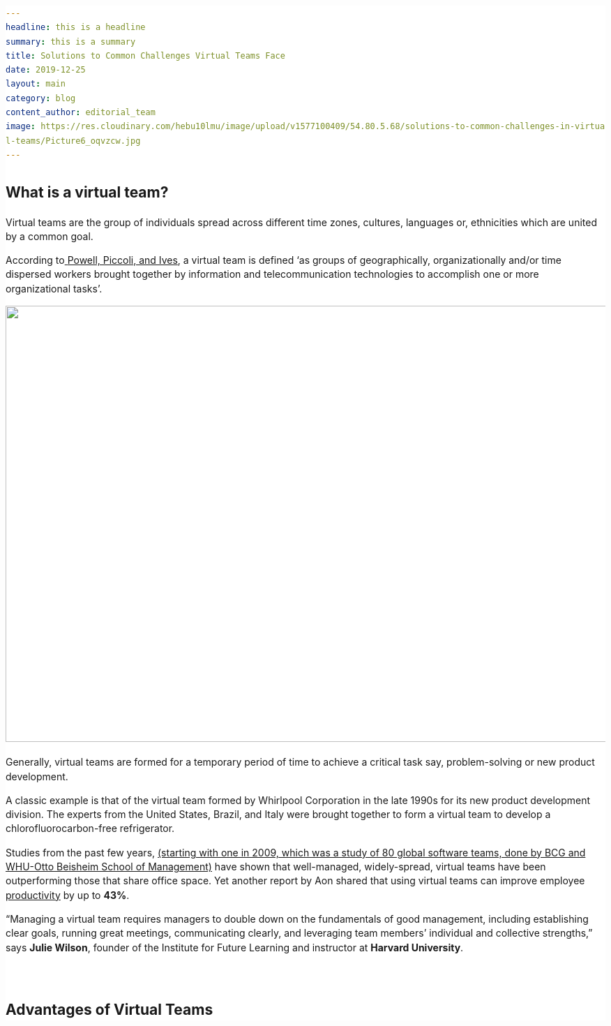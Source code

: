 ```yaml
---
headline: this is a headline
summary: this is a summary
title: Solutions to Common Challenges Virtual Teams Face
date: 2019-12-25
layout: main
category: blog
content_author: editorial_team
image: https://res.cloudinary.com/hebu10lmu/image/upload/v1577100409/54.80.5.68/solutions-to-common-challenges-in-virtual-teams/Picture6_oqvzcw.jpg
---
```

## **What is a virtual team?**

<span style="font-weight: 400;">Virtual teams are the group of individuals spread across different time zones, cultures, languages or, ethnicities which are united by a common goal. </span>

<span style="font-weight: 400;">According to</span>[ <span style="font-weight: 400;">Powell, Piccoli, and Ives</span>](https://www.researchgate.net/publication/220627357_Virtual_Teams_A_Review_of_Current_Literature_and_Directions_for_Future_Research)<span style="font-weight: 400;">, a virtual team is defined ‘as groups of geographically, organizationally and/or time dispersed workers brought together by information and telecommunication technologies to accomplish one or more organizational tasks’. </span>

<img loading="lazy" class="alignnone size-full wp-image-207" src="https://res.cloudinary.com/hebu10lmu/image/upload/v1577100407/54.80.5.68/solutions-to-common-challenges-in-virtual-teams/Picture1_wlsiau.jpg" alt="" width="939" height="625" srcset="https://res.cloudinary.com/hebu10lmu/image/upload/c_scale,w_939/v1577100407/54.80.5.68/solutions-to-common-challenges-in-virtual-teams/Picture1_wlsiau.jpg 939w, https://res.cloudinary.com/hebu10lmu/image/upload/c_scale,w_840/v1577100407/54.80.5.68/solutions-to-common-challenges-in-virtual-teams/Picture1_wlsiau.jpg 840w, https://res.cloudinary.com/hebu10lmu/image/upload/c_scale,w_666/v1577100407/54.80.5.68/solutions-to-common-challenges-in-virtual-teams/Picture1_wlsiau.jpg 666w, https://res.cloudinary.com/hebu10lmu/image/upload/c_scale,w_443/v1577100407/54.80.5.68/solutions-to-common-challenges-in-virtual-teams/Picture1_wlsiau.jpg 443w, https://res.cloudinary.com/hebu10lmu/image/upload/c_scale,w_50/v1577100407/54.80.5.68/solutions-to-common-challenges-in-virtual-teams/Picture1_wlsiau.jpg 50w" sizes="(max-width: 939px) 100vw, 939px" />

<span style="font-weight: 400;">Generally, virtual teams are formed for a temporary period of time to achieve a critical task say, problem-solving or new product development. </span>

<span style="font-weight: 400;">A classic example is that of the virtual team formed by Whirlpool Corporation in the late 1990s for its new product development division. The experts from the United States, Brazil, and Italy were brought together to form a virtual team to develop a chlorofluorocarbon-free refrigerator.</span>

<span style="font-weight: 400;">Studies from the past few years, </span>[<span style="font-weight: 400;">(starting with one in 2009, which was a study of 80 global software teams, done by BCG and WHU-Otto Beisheim School of Management)</span>](https://hbr.org/2014/12/getting-virtual-teams-right) <span style="font-weight: 400;">have shown that well-managed, widely-spread, virtual teams have been outperforming those that share office space. Yet another report by Aon shared that using virtual teams can improve employee </span>[<span style="font-weight: 400;">productivity</span>](https://inc42.com/tag/productivity) <span style="font-weight: 400;">by up to <strong>43%</strong>.</span>

<span style="font-weight: 400;">&#8220;Managing a virtual team requires managers to double down on the fundamentals of good management, including establishing clear goals, running great meetings, communicating clearly, and leveraging team members&#8217; individual and collective strengths,” </span><span style="font-weight: 400;">says <strong>Julie Wilson</strong>, founder of the Institute for Future Learning and instructor at <strong>Harvard University</strong>.</span>

&nbsp;

## **Advantages of Virtual Teams**
